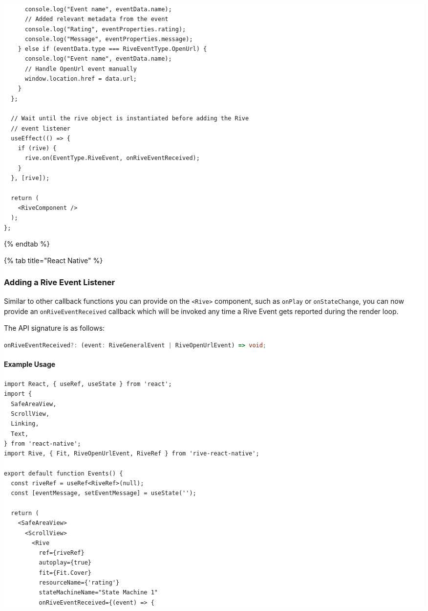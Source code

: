```tsx
      console.log("Event name", eventData.name);
      // Added relevant metadata from the event
      console.log("Rating", eventProperties.rating);
      console.log("Message", eventProperties.message);
    } else if (eventData.type === RiveEventType.OpenUrl) {
      console.log("Event name", eventData.name);
      // Handle OpenUrl event manually
      window.location.href = data.url;
    }
  };
  
  // Wait until the rive object is instantiated before adding the Rive
  // event listener
  useEffect(() => {
    if (rive) {
      rive.on(EventType.RiveEvent, onRiveEventReceived);
    }
  }, [rive]);
  
  return (
    <RiveComponent />
  );
};
```
{% endtab %}

{% tab title="React Native" %}
### Adding a Rive Event Listener

Similar to other callback functions you can provide on the `<Rive>` component, such as `onPlay` or `onStateChange`, you can now provide an `onRiveEventReceived` callback which will be invoked any time a Rive Event gets reported during the render loop.

The API signature is as follows:

```typescript
onRiveEventReceived?: (event: RiveGeneralEvent | RiveOpenUrlEvent) => void;
```

#### Example Usage

```tsx
import React, { useRef, useState } from 'react';
import {
  SafeAreaView,
  ScrollView,
  Linking,
  Text,
} from 'react-native';
import Rive, { Fit, RiveOpenUrlEvent, RiveRef } from 'rive-react-native';

export default function Events() {
  const riveRef = useRef<RiveRef>(null);
  const [eventMessage, setEventMessage] = useState('');

  return (
    <SafeAreaView>
      <ScrollView>
        <Rive
          ref={riveRef}
          autoplay={true}
          fit={Fit.Cover}
          resourceName={'rating'}
          stateMachineName="State Machine 1"
          onRiveEventReceived={(event) => {
```
